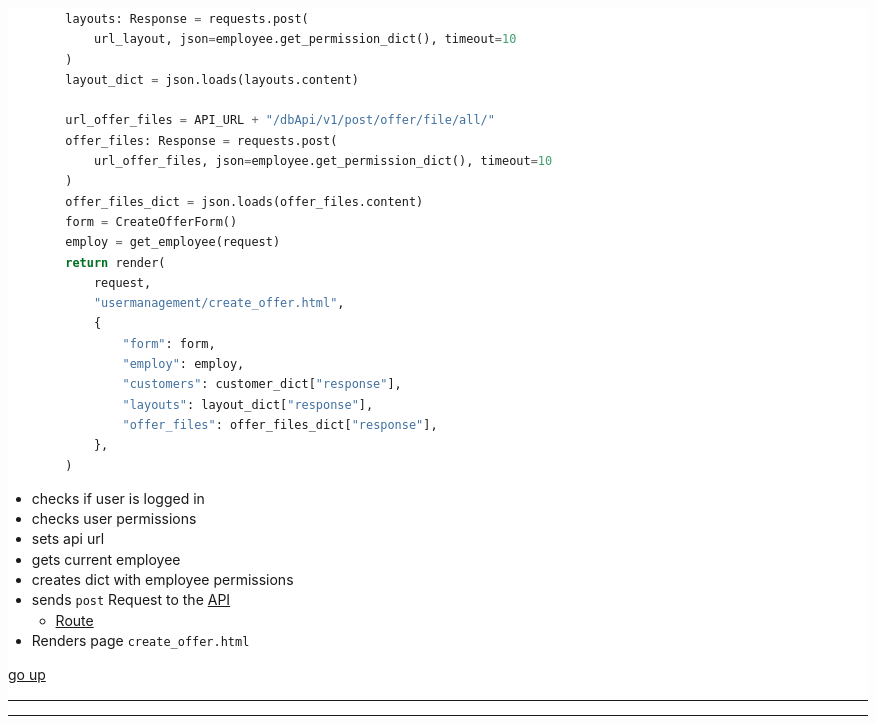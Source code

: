 ```python
        layouts: Response = requests.post(
            url_layout, json=employee.get_permission_dict(), timeout=10
        )
        layout_dict = json.loads(layouts.content)

        url_offer_files = API_URL + "/dbApi/v1/post/offer/file/all/"
        offer_files: Response = requests.post(
            url_offer_files, json=employee.get_permission_dict(), timeout=10
        )
        offer_files_dict = json.loads(offer_files.content)
        form = CreateOfferForm()
        employ = get_employee(request)
        return render(
            request,
            "usermanagement/create_offer.html",
            {
                "form": form,
                "employ": employ,
                "customers": customer_dict["response"],
                "layouts": layout_dict["response"],
                "offer_files": offer_files_dict["response"],
            },
        )
```

- checks if user is logged in
- checks user permissions
- sets api url
- gets current employee
- creates dict with employee permissions
- sends `post` Request to the [API](../api.md)
  - [Route](../api/routes.md#route-dbapiv1postoffernew)
- Renders page `create_offer.html`

[go up](#views)

---
---
